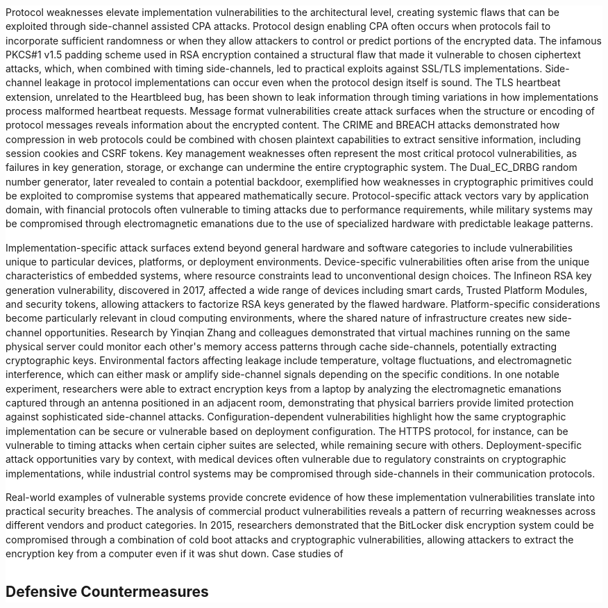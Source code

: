 Protocol weaknesses elevate implementation vulnerabilities to the architectural level, creating systemic flaws that can be exploited through side-channel assisted CPA attacks. Protocol design enabling CPA often occurs when protocols fail to incorporate sufficient randomness or when they allow attackers to control or predict portions of the encrypted data. The infamous PKCS#1 v1.5 padding scheme used in RSA encryption contained a structural flaw that made it vulnerable to chosen ciphertext attacks, which, when combined with timing side-channels, led to practical exploits against SSL/TLS implementations. Side-channel leakage in protocol implementations can occur even when the protocol design itself is sound. The TLS heartbeat extension, unrelated to the Heartbleed bug, has been shown to leak information through timing variations in how implementations process malformed heartbeat requests. Message format vulnerabilities create attack surfaces when the structure or encoding of protocol messages reveals information about the encrypted content. The CRIME and BREACH attacks demonstrated how compression in web protocols could be combined with chosen plaintext capabilities to extract sensitive information, including session cookies and CSRF tokens. Key management weaknesses often represent the most critical protocol vulnerabilities, as failures in key generation, storage, or exchange can undermine the entire cryptographic system. The Dual_EC_DRBG random number generator, later revealed to contain a potential backdoor, exemplified how weaknesses in cryptographic primitives could be exploited to compromise systems that appeared mathematically secure. Protocol-specific attack vectors vary by application domain, with financial protocols often vulnerable to timing attacks due to performance requirements, while military systems may be compromised through electromagnetic emanations due to the use of specialized hardware with predictable leakage patterns.

Implementation-specific attack surfaces extend beyond general hardware and software categories to include vulnerabilities unique to particular devices, platforms, or deployment environments. Device-specific vulnerabilities often arise from the unique characteristics of embedded systems, where resource constraints lead to unconventional design choices. The Infineon RSA key generation vulnerability, discovered in 2017, affected a wide range of devices including smart cards, Trusted Platform Modules, and security tokens, allowing attackers to factorize RSA keys generated by the flawed hardware. Platform-specific considerations become particularly relevant in cloud computing environments, where the shared nature of infrastructure creates new side-channel opportunities. Research by Yinqian Zhang and colleagues demonstrated that virtual machines running on the same physical server could monitor each other's memory access patterns through cache side-channels, potentially extracting cryptographic keys. Environmental factors affecting leakage include temperature, voltage fluctuations, and electromagnetic interference, which can either mask or amplify side-channel signals depending on the specific conditions. In one notable experiment, researchers were able to extract encryption keys from a laptop by analyzing the electromagnetic emanations captured through an antenna positioned in an adjacent room, demonstrating that physical barriers provide limited protection against sophisticated side-channel attacks. Configuration-dependent vulnerabilities highlight how the same cryptographic implementation can be secure or vulnerable based on deployment configuration. The HTTPS protocol, for instance, can be vulnerable to timing attacks when certain cipher suites are selected, while remaining secure with others. Deployment-specific attack opportunities vary by context, with medical devices often vulnerable due to regulatory constraints on cryptographic implementations, while industrial control systems may be compromised through side-channels in their communication protocols.

Real-world examples of vulnerable systems provide concrete evidence of how these implementation vulnerabilities translate into practical security breaches. The analysis of commercial product vulnerabilities reveals a pattern of recurring weaknesses across different vendors and product categories. In 2015, researchers demonstrated that the BitLocker disk encryption system could be compromised through a combination of cold boot attacks and cryptographic vulnerabilities, allowing attackers to extract the encryption key from a computer even if it was shut down. Case studies of

## Defensive Countermeasures
